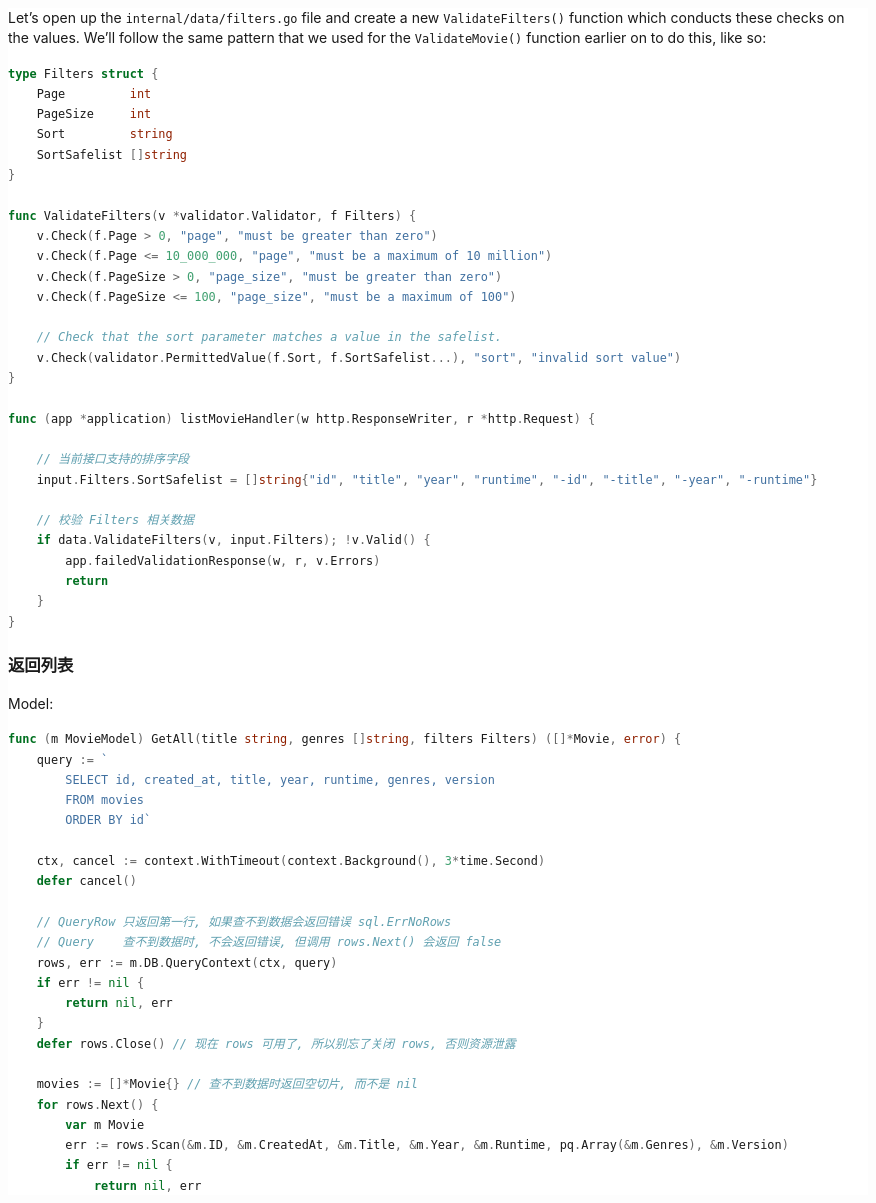Let’s open up the `internal/data/filters.go` file and create a new `ValidateFilters()` function which conducts these checks on the values. We’ll follow the same pattern that we used for the `ValidateMovie()` function earlier on to do this, like so:

```go
type Filters struct {
    Page         int
    PageSize     int
    Sort         string
    SortSafelist []string
}

func ValidateFilters(v *validator.Validator, f Filters) {
    v.Check(f.Page > 0, "page", "must be greater than zero")
    v.Check(f.Page <= 10_000_000, "page", "must be a maximum of 10 million")
    v.Check(f.PageSize > 0, "page_size", "must be greater than zero")
    v.Check(f.PageSize <= 100, "page_size", "must be a maximum of 100")

    // Check that the sort parameter matches a value in the safelist.
    v.Check(validator.PermittedValue(f.Sort, f.SortSafelist...), "sort", "invalid sort value")
}

func (app *application) listMovieHandler(w http.ResponseWriter, r *http.Request) {

    // 当前接口支持的排序字段
    input.Filters.SortSafelist = []string{"id", "title", "year", "runtime", "-id", "-title", "-year", "-runtime"}

    // 校验 Filters 相关数据
    if data.ValidateFilters(v, input.Filters); !v.Valid() {
        app.failedValidationResponse(w, r, v.Errors)
        return
    }
}
```

### 返回列表

Model:

```go
func (m MovieModel) GetAll(title string, genres []string, filters Filters) ([]*Movie, error) {
    query := `
        SELECT id, created_at, title, year, runtime, genres, version
        FROM movies
        ORDER BY id`

    ctx, cancel := context.WithTimeout(context.Background(), 3*time.Second)
    defer cancel()

    // QueryRow 只返回第一行, 如果查不到数据会返回错误 sql.ErrNoRows
    // Query    查不到数据时, 不会返回错误, 但调用 rows.Next() 会返回 false
    rows, err := m.DB.QueryContext(ctx, query)
    if err != nil {
        return nil, err
    }
    defer rows.Close() // 现在 rows 可用了, 所以别忘了关闭 rows, 否则资源泄露

    movies := []*Movie{} // 查不到数据时返回空切片, 而不是 nil
    for rows.Next() {
        var m Movie
        err := rows.Scan(&m.ID, &m.CreatedAt, &m.Title, &m.Year, &m.Runtime, pq.Array(&m.Genres), &m.Version)
        if err != nil {
            return nil, err
```